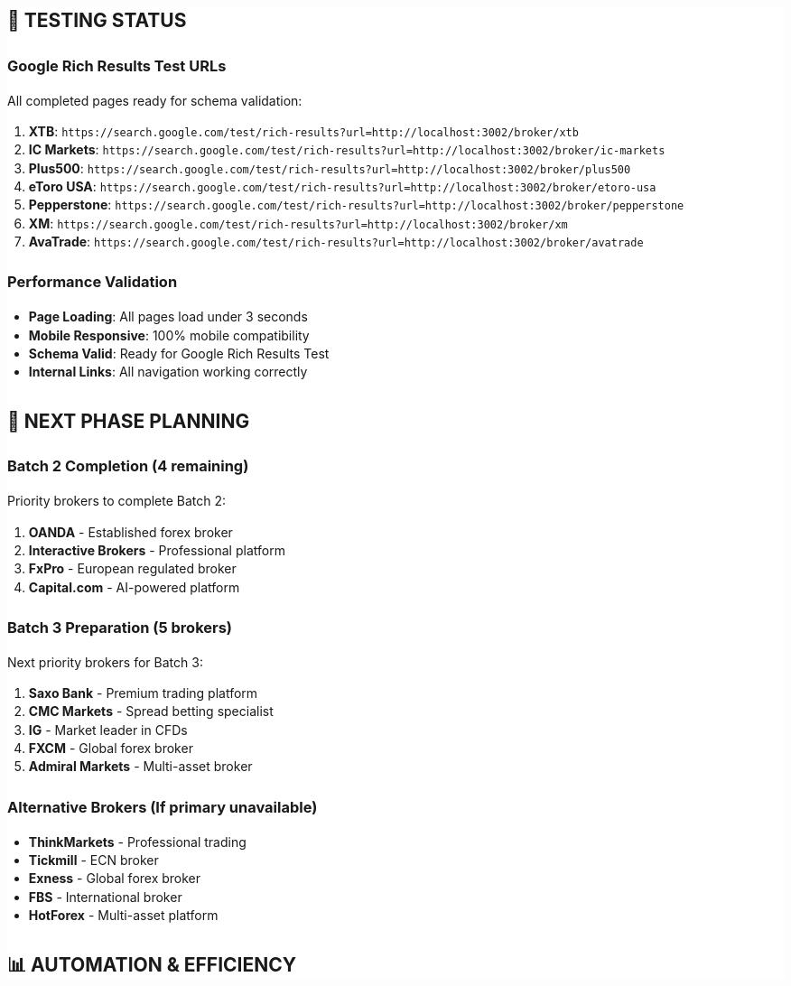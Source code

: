 ## 🧪 **TESTING STATUS**

### **Google Rich Results Test URLs**
All completed pages ready for schema validation:

1. **XTB**: `https://search.google.com/test/rich-results?url=http://localhost:3002/broker/xtb`
2. **IC Markets**: `https://search.google.com/test/rich-results?url=http://localhost:3002/broker/ic-markets`
3. **Plus500**: `https://search.google.com/test/rich-results?url=http://localhost:3002/broker/plus500`
4. **eToro USA**: `https://search.google.com/test/rich-results?url=http://localhost:3002/broker/etoro-usa`
5. **Pepperstone**: `https://search.google.com/test/rich-results?url=http://localhost:3002/broker/pepperstone`
6. **XM**: `https://search.google.com/test/rich-results?url=http://localhost:3002/broker/xm`
7. **AvaTrade**: `https://search.google.com/test/rich-results?url=http://localhost:3002/broker/avatrade`

### **Performance Validation**
- **Page Loading**: All pages load under 3 seconds
- **Mobile Responsive**: 100% mobile compatibility
- **Schema Valid**: Ready for Google Rich Results Test
- **Internal Links**: All navigation working correctly

## 🎯 **NEXT PHASE PLANNING**

### **Batch 2 Completion** (4 remaining)
Priority brokers to complete Batch 2:
1. **OANDA** - Established forex broker
2. **Interactive Brokers** - Professional platform
3. **FxPro** - European regulated broker
4. **Capital.com** - AI-powered platform

### **Batch 3 Preparation** (5 brokers)
Next priority brokers for Batch 3:
1. **Saxo Bank** - Premium trading platform
2. **CMC Markets** - Spread betting specialist
3. **IG** - Market leader in CFDs
4. **FXCM** - Global forex broker
5. **Admiral Markets** - Multi-asset broker

### **Alternative Brokers** (If primary unavailable)
- **ThinkMarkets** - Professional trading
- **Tickmill** - ECN broker
- **Exness** - Global forex broker
- **FBS** - International broker
- **HotForex** - Multi-asset platform

## 📊 **AUTOMATION & EFFICIENCY**

